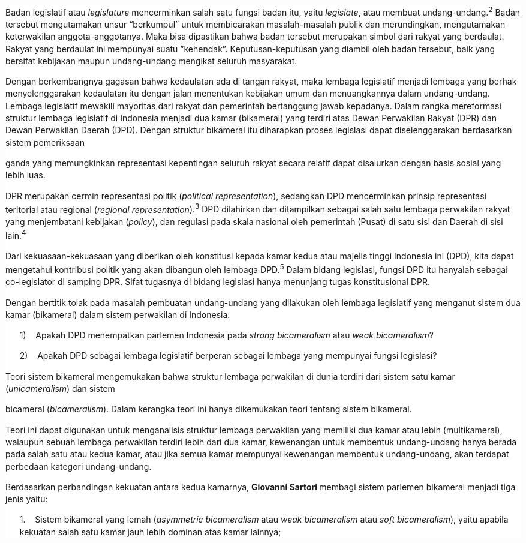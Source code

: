 <p><span class="font2">Badan legislatif atau </span><span class="font2" style="font-style:italic;">legislature</span><span class="font2"> mencerminkan salah satu fungsi badan itu, yaitu </span><span class="font2" style="font-style:italic;">legislate</span><span class="font2">, atau membuat undang-undang.<sup>2</sup> Badan tersebut mengutamakan unsur “berkumpul” untuk membicarakan masalah-masalah publik dan merundingkan, mengutamakan keterwakilan anggota-anggotanya. Maka bisa dipastikan bahwa badan tersebut merupakan simbol dari rakyat yang berdaulat. Rakyat yang berdaulat ini mempunyai suatu ”kehendak”. Keputusan-keputusan yang diambil oleh badan tersebut, baik yang bersifat kebijakan maupun undang-undang mengikat seluruh masyarakat.</span></p>
<p><span class="font2">Dengan berkembangnya gagasan bahwa kedaulatan ada di tangan rakyat, maka lembaga legislatif menjadi lembaga yang berhak menyelenggarakan kedaulatan itu dengan jalan menentukan kebijakan umum dan menuangkannya dalam undang-undang. Lembaga legislatif mewakili mayoritas dari rakyat dan pemerintah bertanggung jawab kepadanya. Dalam rangka mereformasi struktur lembaga legislatif di Indonesia menjadi dua kamar (bikameral) yang terdiri atas Dewan Perwakilan Rakyat (DPR) dan Dewan Perwakilan Daerah (DPD). Dengan struktur bikameral itu diharapkan proses legislasi dapat diselenggarakan berdasarkan sistem pemeriksaan</span></p>
<p><span class="font2">ganda yang memungkinkan representasi kepentingan seluruh rakyat secara relatif dapat disalurkan dengan basis sosial yang lebih luas.</span></p>
<p><span class="font2">DPR merupakan cermin representasi politik (</span><span class="font2" style="font-style:italic;">political representation</span><span class="font2">), sedangkan DPD mencerminkan prinsip representasi teritorial atau regional (</span><span class="font2" style="font-style:italic;">regional representation</span><span class="font2">).<sup>3</sup> DPD dilahirkan dan ditampilkan sebagai salah satu lembaga perwakilan rakyat yang menjembatani kebijakan (</span><span class="font2" style="font-style:italic;">policy</span><span class="font2">), dan regulasi pada skala nasional oleh pemerintah (Pusat) di satu sisi dan Daerah di sisi lain.<sup>4</sup></span></p>
<p><span class="font2">Dari kekuasaan-kekuasaan yang diberikan oleh konstitusi kepada kamar kedua atau majelis tinggi Indonesia ini (DPD), kita dapat mengetahui kontribusi politik yang akan dibangun oleh lembaga DPD.<sup>5</sup> Dalam bidang legislasi, fungsi DPD itu hanyalah sebagai co-legislator di samping DPR. Sifat tugasnya di bidang legislasi hanya menunjang tugas konstitusional DPR.</span></p>
<p><span class="font2">Dengan bertitik tolak pada masalah pembuatan undang-undang yang dilakukan oleh lembaga legislatif yang menganut sistem dua kamar (bikameral) dalam sistem perwakilan di Indonesia:</span></p>
<ul style="list-style:none;"><li>
<p><span class="font2">1) &nbsp;&nbsp;&nbsp;Apakah DPD menempatkan parlemen Indonesia pada </span><span class="font2" style="font-style:italic;">strong bicameralism </span><span class="font2">atau </span><span class="font2" style="font-style:italic;">weak bicameralism</span><span class="font2">?</span></p></li>
<li>
<p><span class="font2">2) &nbsp;&nbsp;&nbsp;Apakah DPD sebagai lembaga legislatif berperan sebagai lembaga yang mempunyai fungsi legislasi?</span></p></li></ul>
<p><span class="font2">Teori sistem bikameral mengemukakan bahwa struktur lembaga perwakilan di dunia terdiri dari sistem satu kamar (</span><span class="font2" style="font-style:italic;">unicameralism</span><span class="font2">) dan sistem</span></p>
<p><span class="font2">bicameral (</span><span class="font2" style="font-style:italic;">bicameralism</span><span class="font2">). Dalam kerangka teori ini hanya dikemukakan teori tentang sistem bikameral.</span></p>
<p><span class="font2">Teori ini dapat digunakan untuk menganalisis struktur lembaga perwakilan yang memiliki dua kamar atau lebih (multikameral), walaupun sebuah lembaga perwakilan terdiri lebih dari dua kamar, kewenangan untuk membentuk undang-undang hanya berada pada salah satu atau kedua kamar, atau jika semua kamar mempunyai kewenangan membentuk undang-undang, akan terdapat perbedaan kategori undang-undang.</span></p>
<p><span class="font2">Berdasarkan perbandingan kekuatan antara kedua kamarnya, </span><span class="font2" style="font-weight:bold;">Giovanni Sartori </span><span class="font2">membagi sistem parlemen bikameral menjadi tiga jenis yaitu:</span></p>
<ul style="list-style:none;"><li>
<p><span class="font2">1. &nbsp;&nbsp;&nbsp;Sistem bikameral yang lemah (</span><span class="font2" style="font-style:italic;">asymmetric bicameralism</span><span class="font2"> atau </span><span class="font2" style="font-style:italic;">weak bicameralism </span><span class="font2">atau </span><span class="font2" style="font-style:italic;">soft bicameralism</span><span class="font2">), yaitu apabila kekuatan salah satu kamar jauh lebih dominan atas kamar lainnya;</span></p></li>
<li>
